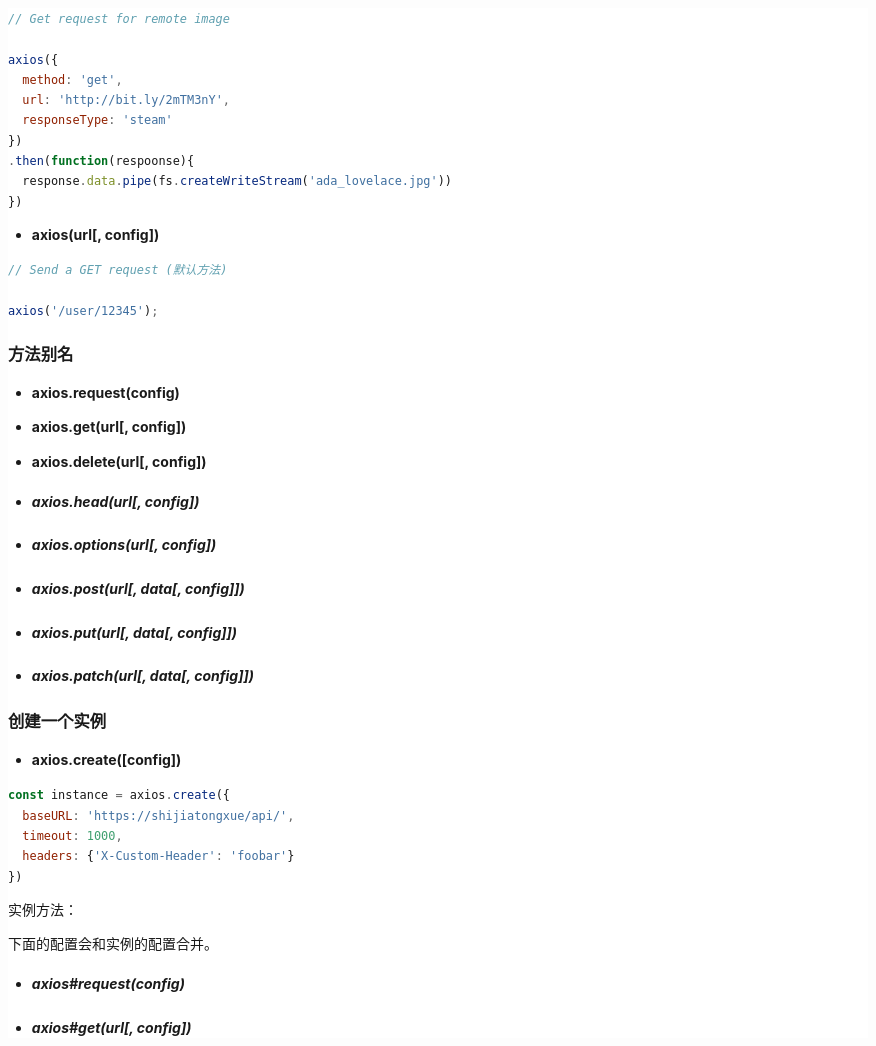```js
// Get request for remote image

axios({
  method: 'get',
  url: 'http://bit.ly/2mTM3nY',
  responseType: 'steam'
})
.then(function(respoonse){
  response.data.pipe(fs.createWriteStream('ada_lovelace.jpg'))
})
```

- **axios(url[, config])**

```js
// Send a GET request (默认方法)

axios('/user/12345');
```

### 方法别名

- **axios.request(config)**

- **axios.get(url[, config])**

- **axios.delete(url[, config])**

- ##### axios.head(url[, config])

- ##### axios.options(url[, config])

- ##### axios.post(url[, data[, config]])

- ##### axios.put(url[, data[, config]])

- ##### axios.patch(url[, data[, config]])

### 创建一个实例

- **axios.create([config])**

```js
const instance = axios.create({
  baseURL: 'https://shijiatongxue/api/',
  timeout: 1000,
  headers: {'X-Custom-Header': 'foobar'}
})
```

实例方法：

下面的配置会和实例的配置合并。

- ##### axios#request(config)

- ##### axios#get(url[, config])

